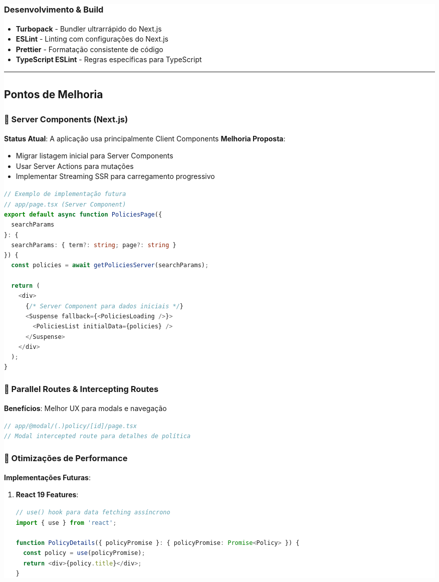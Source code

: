 ### Desenvolvimento & Build
- **Turbopack** - Bundler ultrarrápido do Next.js
- **ESLint** - Linting com configurações do Next.js
- **Prettier** - Formatação consistente de código
- **TypeScript ESLint** - Regras específicas para TypeScript

---

## Pontos de Melhoria

### 🚀 Server Components (Next.js)

**Status Atual**: A aplicação usa principalmente Client Components
**Melhoria Proposta**: 
- Migrar listagem inicial para Server Components
- Usar Server Actions para mutações
- Implementar Streaming SSR para carregamento progressivo

```typescript
// Exemplo de implementação futura
// app/page.tsx (Server Component)
export default async function PoliciesPage({
  searchParams
}: {
  searchParams: { term?: string; page?: string }
}) {
  const policies = await getPoliciesServer(searchParams);
  
  return (
    <div>
      {/* Server Component para dados iniciais */}
      <Suspense fallback={<PoliciesLoading />}>
        <PoliciesList initialData={policies} />
      </Suspense>
    </div>
  );
}
```

### 🔄 Parallel Routes & Intercepting Routes

**Benefícios**: Melhor UX para modals e navegação
```typescript
// app/@modal/(.)policy/[id]/page.tsx
// Modal intercepted route para detalhes de política
```

### 🎯 Otimizações de Performance

**Implementações Futuras**:

1. **React 19 Features**:
   ```typescript
   // use() hook para data fetching assíncrono
   import { use } from 'react';
   
   function PolicyDetails({ policyPromise }: { policyPromise: Promise<Policy> }) {
     const policy = use(policyPromise);
     return <div>{policy.title}</div>;
   }
   ```
